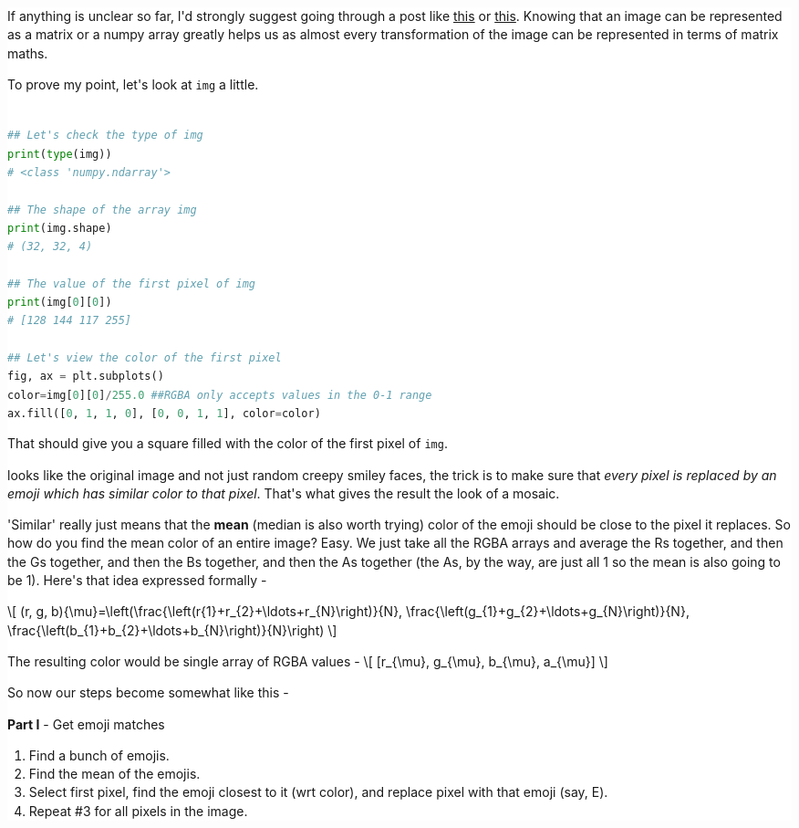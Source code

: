 If anything is unclear so far, I'd strongly suggest going through a post like [this](https://matplotlib.org/3.1.1/tutorials/introductory/images.html) or [this](http://scipy-lectures.org/advanced/image_processing/). Knowing that an image can be represented as a matrix or a numpy array greatly helps us as almost every transformation of the image can be represented in terms of matrix maths.

To prove my point, let's look at `img` a little.

```python

## Let's check the type of img
print(type(img))
# <class 'numpy.ndarray'>

## The shape of the array img
print(img.shape)
# (32, 32, 4)

## The value of the first pixel of img
print(img[0][0])
# [128 144 117 255]

## Let's view the color of the first pixel
fig, ax = plt.subplots()
color=img[0][0]/255.0 ##RGBA only accepts values in the 0-1 range
ax.fill([0, 1, 1, 0], [0, 0, 1, 1], color=color)
```
That should give you a square filled with the color of the first pixel of `img`. 

looks like the original image and not just random creepy smiley faces, the trick is to make sure that *every pixel is replaced by an emoji which has similar color to that pixel*. That's what gives the result the look of a mosaic.

'Similar' really just means that the __mean__ (median is also worth trying) color of the emoji should be close to the pixel it replaces. 
So how do you find the mean color of an entire image? Easy. We just take all the RGBA arrays and average the Rs together, and then the Gs together, and then the Bs together, and then the As together (the As, by the way, are just all 1 so the mean is also going to be 1). Here's that idea expressed formally -


\\[ (r, g, b){\mu}=\left(\frac{\left(r{1}+r_{2}+\ldots+r_{N}\right)}{N}, \frac{\left(g_{1}+g_{2}+\ldots+g_{N}\right)}{N}, \frac{\left(b_{1}+b_{2}+\ldots+b_{N}\right)}{N}\right) \\]


The resulting color would be single array of RGBA values - \\[ [r_{\mu},  g_{\mu},  b_{\mu},  a_{\mu}] \\]

So now our steps become somewhat like this -

**Part I** - Get emoji matches

1. Find a bunch of emojis.
2. Find the mean of the emojis. 
3. Select first pixel, find the emoji closest to it (wrt color), and replace pixel with that emoji (say, E). 
4. Repeat #3 for all pixels in the image. 
